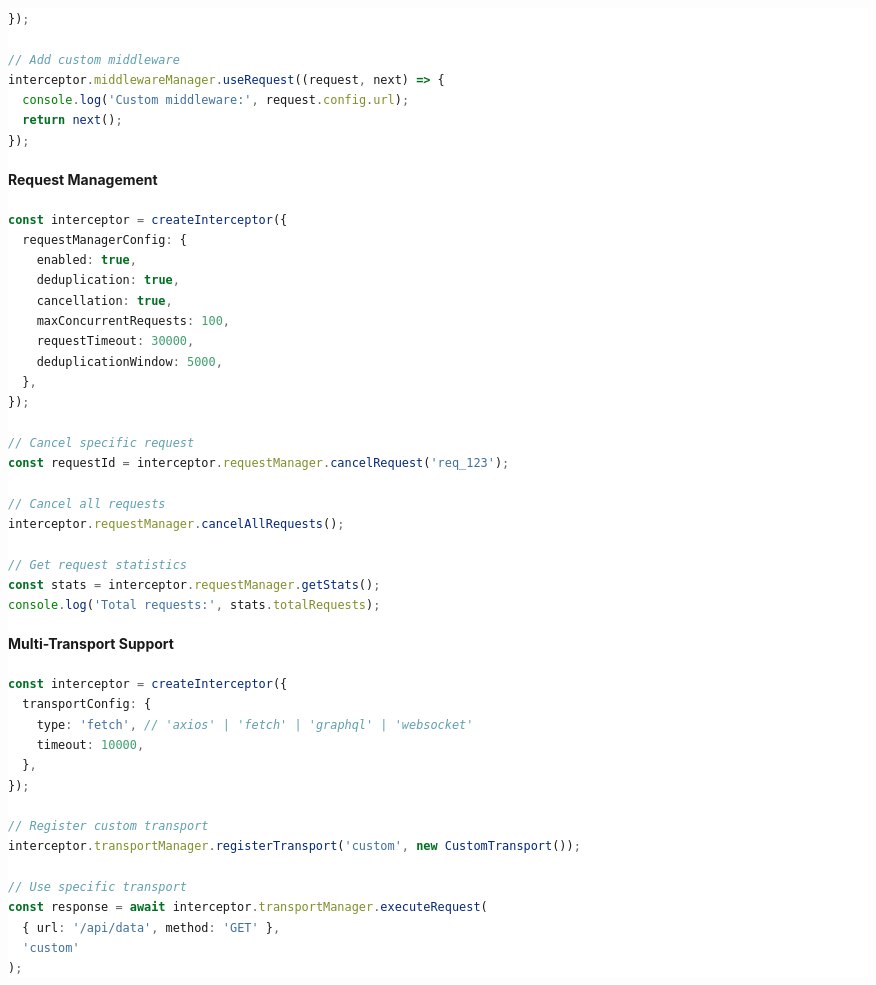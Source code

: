 ```typescript
});

// Add custom middleware
interceptor.middlewareManager.useRequest((request, next) => {
  console.log('Custom middleware:', request.config.url);
  return next();
});
```

#### Request Management
```typescript
const interceptor = createInterceptor({
  requestManagerConfig: {
    enabled: true,
    deduplication: true,
    cancellation: true,
    maxConcurrentRequests: 100,
    requestTimeout: 30000,
    deduplicationWindow: 5000,
  },
});

// Cancel specific request
const requestId = interceptor.requestManager.cancelRequest('req_123');

// Cancel all requests
interceptor.requestManager.cancelAllRequests();

// Get request statistics
const stats = interceptor.requestManager.getStats();
console.log('Total requests:', stats.totalRequests);
```

#### Multi-Transport Support
```typescript
const interceptor = createInterceptor({
  transportConfig: {
    type: 'fetch', // 'axios' | 'fetch' | 'graphql' | 'websocket'
    timeout: 10000,
  },
});

// Register custom transport
interceptor.transportManager.registerTransport('custom', new CustomTransport());

// Use specific transport
const response = await interceptor.transportManager.executeRequest(
  { url: '/api/data', method: 'GET' },
  'custom'
);
```

